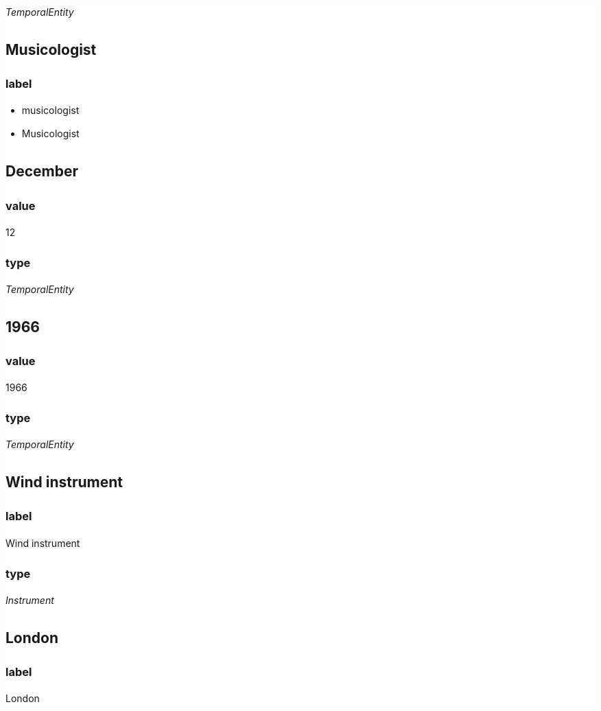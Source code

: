 
*TemporalEntity*

## Musicologist

### label

 - musicologist

 - Musicologist

## December

### value


12

### type


*TemporalEntity*

## 1966

### value


1966

### type


*TemporalEntity*

## Wind instrument

### label


Wind instrument

### type


*Instrument*

## London

### label


London
